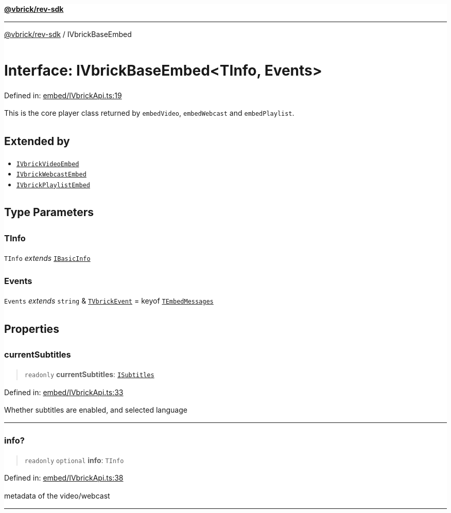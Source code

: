 [**@vbrick/rev-sdk**](../README.md)

***

[@vbrick/rev-sdk](../README.md) / IVbrickBaseEmbed

# Interface: IVbrickBaseEmbed\<TInfo, Events\>

Defined in: [embed/IVbrickApi.ts:19](https://github.com/lukeselden/rev-sdk-js/blob/main/src/embed/IVbrickApi.ts#L19)

This is the core player class returned by `embedVideo`, `embedWebcast` and `embedPlaylist`.

## Extended by

- [`IVbrickVideoEmbed`](../VOD/IVbrickVideoEmbed.md)
- [`IVbrickWebcastEmbed`](../Webcast/IVbrickWebcastEmbed.md)
- [`IVbrickPlaylistEmbed`](../Playlist/IVbrickPlaylistEmbed.md)

## Type Parameters

### TInfo

`TInfo` *extends* [`IBasicInfo`](IBasicInfo.md)

### Events

`Events` *extends* `string` & [`TVbrickEvent`](TVbrickEvent.md) = keyof [`TEmbedMessages`](TEmbedMessages.md)

## Properties

### currentSubtitles

> `readonly` **currentSubtitles**: [`ISubtitles`](ISubtitles.md)

Defined in: [embed/IVbrickApi.ts:33](https://github.com/lukeselden/rev-sdk-js/blob/main/src/embed/IVbrickApi.ts#L33)

Whether subtitles are enabled, and selected language

***

### info?

> `readonly` `optional` **info**: `TInfo`

Defined in: [embed/IVbrickApi.ts:38](https://github.com/lukeselden/rev-sdk-js/blob/main/src/embed/IVbrickApi.ts#L38)

metadata of the video/webcast

***
